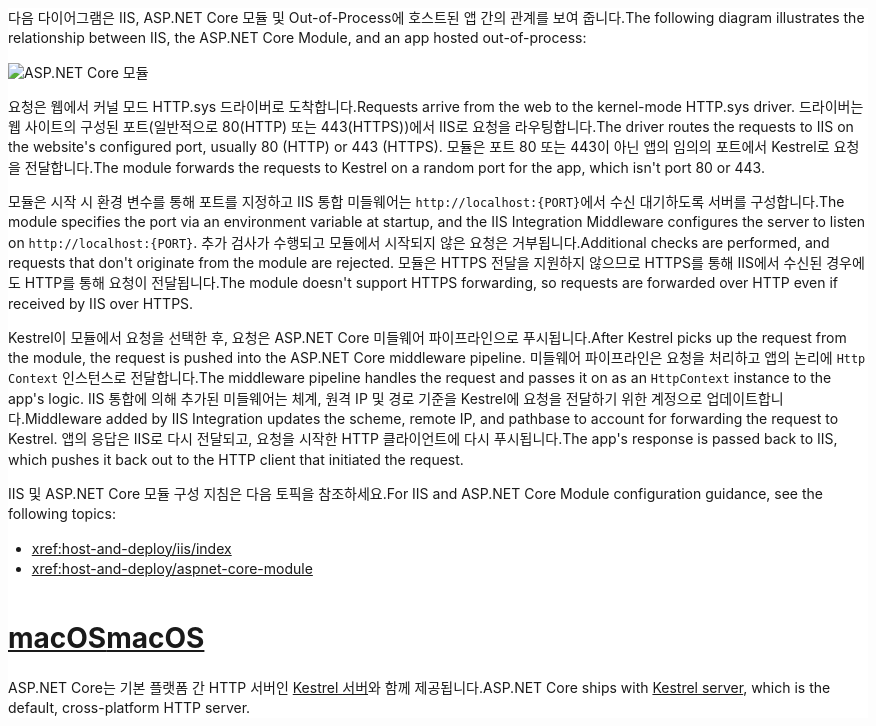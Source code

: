 <span data-ttu-id="ccd84-145">다음 다이어그램은 IIS, ASP.NET Core 모듈 및 Out-of-Process에 호스트된 앱 간의 관계를 보여 줍니다.</span><span class="sxs-lookup"><span data-stu-id="ccd84-145">The following diagram illustrates the relationship between IIS, the ASP.NET Core Module, and an app hosted out-of-process:</span></span>

![ASP.NET Core 모듈](_static/ancm-outofprocess.png)

<span data-ttu-id="ccd84-147">요청은 웹에서 커널 모드 HTTP.sys 드라이버로 도착합니다.</span><span class="sxs-lookup"><span data-stu-id="ccd84-147">Requests arrive from the web to the kernel-mode HTTP.sys driver.</span></span> <span data-ttu-id="ccd84-148">드라이버는 웹 사이트의 구성된 포트(일반적으로 80(HTTP) 또는 443(HTTPS))에서 IIS로 요청을 라우팅합니다.</span><span class="sxs-lookup"><span data-stu-id="ccd84-148">The driver routes the requests to IIS on the website's configured port, usually 80 (HTTP) or 443 (HTTPS).</span></span> <span data-ttu-id="ccd84-149">모듈은 포트 80 또는 443이 아닌 앱의 임의의 포트에서 Kestrel로 요청을 전달합니다.</span><span class="sxs-lookup"><span data-stu-id="ccd84-149">The module forwards the requests to Kestrel on a random port for the app, which isn't port 80 or 443.</span></span>

<span data-ttu-id="ccd84-150">모듈은 시작 시 환경 변수를 통해 포트를 지정하고 IIS 통합 미들웨어는 `http://localhost:{PORT}`에서 수신 대기하도록 서버를 구성합니다.</span><span class="sxs-lookup"><span data-stu-id="ccd84-150">The module specifies the port via an environment variable at startup, and the IIS Integration Middleware configures the server to listen on `http://localhost:{PORT}`.</span></span> <span data-ttu-id="ccd84-151">추가 검사가 수행되고 모듈에서 시작되지 않은 요청은 거부됩니다.</span><span class="sxs-lookup"><span data-stu-id="ccd84-151">Additional checks are performed, and requests that don't originate from the module are rejected.</span></span> <span data-ttu-id="ccd84-152">모듈은 HTTPS 전달을 지원하지 않으므로 HTTPS를 통해 IIS에서 수신된 경우에도 HTTP를 통해 요청이 전달됩니다.</span><span class="sxs-lookup"><span data-stu-id="ccd84-152">The module doesn't support HTTPS forwarding, so requests are forwarded over HTTP even if received by IIS over HTTPS.</span></span>

<span data-ttu-id="ccd84-153">Kestrel이 모듈에서 요청을 선택한 후, 요청은 ASP.NET Core 미들웨어 파이프라인으로 푸시됩니다.</span><span class="sxs-lookup"><span data-stu-id="ccd84-153">After Kestrel picks up the request from the module, the request is pushed into the ASP.NET Core middleware pipeline.</span></span> <span data-ttu-id="ccd84-154">미들웨어 파이프라인은 요청을 처리하고 앱의 논리에 `HttpContext` 인스턴스로 전달합니다.</span><span class="sxs-lookup"><span data-stu-id="ccd84-154">The middleware pipeline handles the request and passes it on as an `HttpContext` instance to the app's logic.</span></span> <span data-ttu-id="ccd84-155">IIS 통합에 의해 추가된 미들웨어는 체계, 원격 IP 및 경로 기준을 Kestrel에 요청을 전달하기 위한 계정으로 업데이트합니다.</span><span class="sxs-lookup"><span data-stu-id="ccd84-155">Middleware added by IIS Integration updates the scheme, remote IP, and pathbase to account for forwarding the request to Kestrel.</span></span> <span data-ttu-id="ccd84-156">앱의 응답은 IIS로 다시 전달되고, 요청을 시작한 HTTP 클라이언트에 다시 푸시됩니다.</span><span class="sxs-lookup"><span data-stu-id="ccd84-156">The app's response is passed back to IIS, which pushes it back out to the HTTP client that initiated the request.</span></span>

<span data-ttu-id="ccd84-157">IIS 및 ASP.NET Core 모듈 구성 지침은 다음 토픽을 참조하세요.</span><span class="sxs-lookup"><span data-stu-id="ccd84-157">For IIS and ASP.NET Core Module configuration guidance, see the following topics:</span></span>

* <xref:host-and-deploy/iis/index>
* <xref:host-and-deploy/aspnet-core-module>

# <a name="macostabmacos"></a>[<span data-ttu-id="ccd84-158">macOS</span><span class="sxs-lookup"><span data-stu-id="ccd84-158">macOS</span></span>](#tab/macos)

<span data-ttu-id="ccd84-159">ASP.NET Core는 기본 플랫폼 간 HTTP 서버인 [Kestrel 서버](xref:fundamentals/servers/kestrel)와 함께 제공됩니다.</span><span class="sxs-lookup"><span data-stu-id="ccd84-159">ASP.NET Core ships with [Kestrel server](xref:fundamentals/servers/kestrel), which is the default, cross-platform HTTP server.</span></span>
